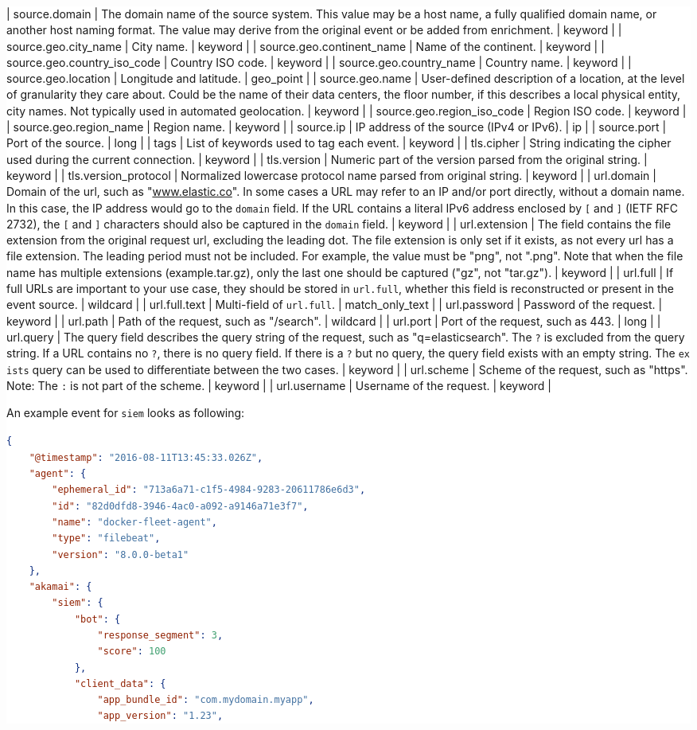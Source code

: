 | source.domain | The domain name of the source system. This value may be a host name, a fully qualified domain name, or another host naming format. The value may derive from the original event or be added from enrichment. | keyword |
| source.geo.city_name | City name. | keyword |
| source.geo.continent_name | Name of the continent. | keyword |
| source.geo.country_iso_code | Country ISO code. | keyword |
| source.geo.country_name | Country name. | keyword |
| source.geo.location | Longitude and latitude. | geo_point |
| source.geo.name | User-defined description of a location, at the level of granularity they care about. Could be the name of their data centers, the floor number, if this describes a local physical entity, city names. Not typically used in automated geolocation. | keyword |
| source.geo.region_iso_code | Region ISO code. | keyword |
| source.geo.region_name | Region name. | keyword |
| source.ip | IP address of the source (IPv4 or IPv6). | ip |
| source.port | Port of the source. | long |
| tags | List of keywords used to tag each event. | keyword |
| tls.cipher | String indicating the cipher used during the current connection. | keyword |
| tls.version | Numeric part of the version parsed from the original string. | keyword |
| tls.version_protocol | Normalized lowercase protocol name parsed from original string. | keyword |
| url.domain | Domain of the url, such as "www.elastic.co". In some cases a URL may refer to an IP and/or port directly, without a domain name. In this case, the IP address would go to the `domain` field. If the URL contains a literal IPv6 address enclosed by `[` and `]` (IETF RFC 2732), the `[` and `]` characters should also be captured in the `domain` field. | keyword |
| url.extension | The field contains the file extension from the original request url, excluding the leading dot. The file extension is only set if it exists, as not every url has a file extension. The leading period must not be included. For example, the value must be "png", not ".png". Note that when the file name has multiple extensions (example.tar.gz), only the last one should be captured ("gz", not "tar.gz"). | keyword |
| url.full | If full URLs are important to your use case, they should be stored in `url.full`, whether this field is reconstructed or present in the event source. | wildcard |
| url.full.text | Multi-field of `url.full`. | match_only_text |
| url.password | Password of the request. | keyword |
| url.path | Path of the request, such as "/search". | wildcard |
| url.port | Port of the request, such as 443. | long |
| url.query | The query field describes the query string of the request, such as "q=elasticsearch". The `?` is excluded from the query string. If a URL contains no `?`, there is no query field. If there is a `?` but no query, the query field exists with an empty string. The `exists` query can be used to differentiate between the two cases. | keyword |
| url.scheme | Scheme of the request, such as "https". Note: The `:` is not part of the scheme. | keyword |
| url.username | Username of the request. | keyword |


An example event for `siem` looks as following:

```json
{
    "@timestamp": "2016-08-11T13:45:33.026Z",
    "agent": {
        "ephemeral_id": "713a6a71-c1f5-4984-9283-20611786e6d3",
        "id": "82d0dfd8-3946-4ac0-a092-a9146a71e3f7",
        "name": "docker-fleet-agent",
        "type": "filebeat",
        "version": "8.0.0-beta1"
    },
    "akamai": {
        "siem": {
            "bot": {
                "response_segment": 3,
                "score": 100
            },
            "client_data": {
                "app_bundle_id": "com.mydomain.myapp",
                "app_version": "1.23",
```